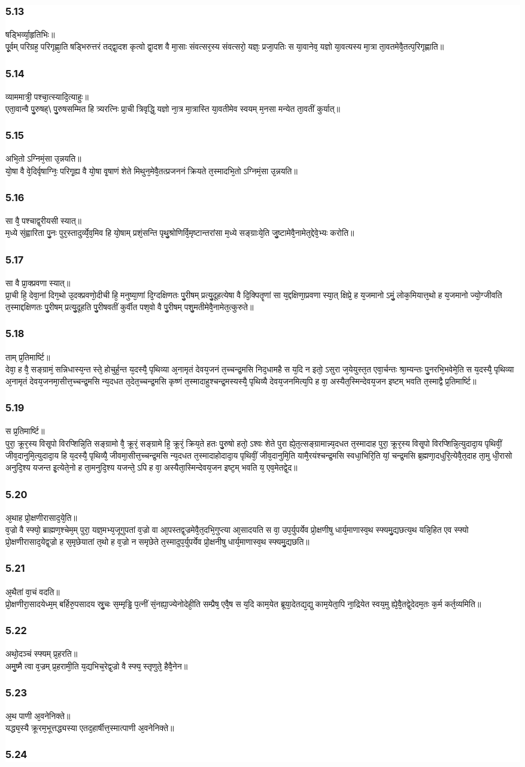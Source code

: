 ### 5.13
षड्भिर्व्या᳘हृतिभिः॥  
पू᳘र्वम् परिग्रह᳘ परिगृह्णा᳘ति षड्भिरुत्तरं तद्द्वा᳘दश कृत्वो द्वा᳘दश वै मा᳘साः संवत्सर᳘स्य संवत्सरो᳘ यज्ञः᳘ प्रजा᳘पतिः स या᳘वानेव᳘ यज्ञो या᳘वत्यस्य मा᳘त्रा ता᳘वतमेवै᳘तत्प᳘रिगृह्णाति॥  
### 5.14
व्याममात्री᳘ पश्चा᳘त्स्यादि᳘त्याहुः॥  
एता᳘वान्वै पु᳘रुषह्\ पु᳘रुषसम्मित हि त्र्यरत्निः प्रा᳘ची त्रिवृद्धि᳘ यज्ञो ना᳘त्र मा᳘त्रास्ति या᳘वतीमेव स्वयम् म᳘नसा मन्येत ता᳘वतीं कुर्यात्॥  
### 5.15
अभि᳘तो ऽग्निमं᳘सा उ᳘न्नयति॥  
यो᳘षा वै वे᳘दिर्वृषाग्निः᳘ परिगृ᳘ह्य वै यो᳘षा वृ᳘षाणं शेते मिथुन᳘मेवै᳘तत्प्रजननं क्रियते त᳘स्मादभि᳘तो ऽग्निमं᳘सा उ᳘न्नयति॥  
### 5.16
सा वै᳘ पश्चाद्व᳘रीयसी स्यात्॥  
म᳘ध्ये सं᳘ह्वारिता पु᳘नः पुर᳘स्तादुर्व्ये᳘व᳘मिव हि यो᳘षाम् प्रशं᳘सन्ति पृथु᳘श्रोणिर्वि᳘मृष्टान्तरांसा म᳘ध्ये सङ्ग्राःये᳘ति जु᳘ष्टामेवै᳘नामेत᳘द्देवे᳘भ्यः करोति॥  
### 5.17
सा वै प्रा᳘क्प्रवणा स्यात्॥  
प्रा᳘ची हि᳘ देवा᳘नां दिग᳘थो उ᳘दक्प्रवणो᳘दीची हि᳘ मनुष्या᳘णां दि᳘ग्दक्षिणतः पु᳘रीषम् प्रत्यु᳘दूहत्येषा वै दि᳘क्पितॄणां सा य᳘द्दक्षिणा᳘प्रवणा स्या᳘त् क्षिप्रे᳘ ह य᳘जमानो ऽमुं᳘ लोक᳘मियात्त᳘थो ह य᳘जमानो ज्यो᳘ग्जीवति त᳘स्माद्दक्षिणतः पु᳘रीषम् प्रत्यु᳘दूहति पु᳘रीषवतीं कुर्वीत पश᳘वो वै पु᳘रीषम् पशु᳘मतीमेवै᳘नामेत᳘त्कुरुते॥  
### 5.18
ताम् प्र᳘तिमार्ष्टि॥  
देवा᳘ ह वै᳘ सङ्ग्रामं᳘ सन्निधास्य᳘न्त स्ते᳘ होचुर्ह᳘न्त य᳘दस्यै᳘ पृथिव्या अ᳘नामृतं देवय᳘जनं त᳘च्चन्द्र᳘मसि निद᳘धामहै स य᳘दि न इतो᳘ ऽसुरा ज᳘येयुस्त᳘त एवा᳘र्चन्तः श्रा᳘म्यन्तः पु᳘नरभि᳘भवेमे᳘ति स य᳘दस्यै᳘ पृथिव्या अ᳘नामृतं देवय᳘जनमा᳘सीत्त᳘च्चन्द्र᳘मसि न्य᳘दधत त᳘देत᳘च्चन्द्र᳘मसि कृष्णं त᳘स्मादाहुश्चन्द्र᳘मस्यस्यै᳘ पृथिव्यै देवय᳘जनमित्य᳘पि ह वा᳘ अस्यैत᳘स्मिन्देवय᳘जन इष्टम् भवति त᳘स्माद्वै प्र᳘तिमार्ष्टि॥  
### 5.19
स प्र᳘तिमार्ष्टि॥  
पुरा᳘ क्रूर᳘स्य विसृ᳘पो विरप्शिन्नि᳘ति सङ्ग्रामो वै᳘ क्रूरं᳘ सङ्ग्रामे हि᳘ क्रूरं᳘ क्रिय᳘ते हतः पु᳘रुषो हतो᳘ ऽश्वः शेते पुरा ह्ये᳘त᳘त्सङ्ग्रामान्न्य᳘दधत त᳘स्मादाह पुरा᳘ क्रूर᳘स्य विसृ᳘पो विरप्शिन्नि᳘त्युदादा᳘य पृथिवीं᳘ जीव᳘दानुमि᳘त्युदादा᳘य हि य᳘दस्यै᳘ पृथिव्यै᳘ जीवमा᳘सीत्त᳘च्चन्द्र᳘मसि न्य᳘दधत त᳘स्मादाहोदादा᳘य पृथिवीं᳘ जीव᳘दानुमि᳘ति यामै᳘रयंश्चन्द्र᳘मसि स्वधा᳘भिरि᳘ति यां᳘ चन्द्र᳘मसि ब्र᳘ह्मणा᳘दधुरि᳘त्येवै᳘त᳘दाह ता᳘मु धी᳘रासो अनुदि᳘श्य यजन्त इ᳘त्येते᳘नो ह ता᳘मनुदि᳘श्य यजन्ते᳘ ऽपि ह वा᳘ अस्यैता᳘स्मिन्देवय᳘जन इष्ट᳘म् भवति य᳘ एव᳘मेतद्वे᳘द॥  
### 5.20
अ᳘थाह प्रो᳘क्षणीरासाद᳘ये᳘ति॥  
व᳘ज्रो वै स्फ्यो᳘ ब्राह्मण᳘श्चेम᳘म् पुरा᳘ यज्ञ᳘मभ्य᳘जूगुपतां व᳘ज्रो वा आ᳘पस्तद्व᳘ज्रमेवै᳘त᳘दभि᳘गुप्त्या आ᳘सादयति स वा᳘ उप᳘र्युपर्येव प्रो᳘क्षणीषु धार्य᳘माणास्व᳘थ स्फ्यमु᳘द्यछत्य᳘थ यन्नि᳘हित एव स्फ्यो प्रो᳘क्षणीरासाद᳘येद्व᳘ज्रो ह स᳘मृछेयातां त᳘थो ह व᳘ज्रो न समृछेते त᳘स्मादुप᳘र्युपर्येव प्रो᳘क्षनीषु धार्य᳘माणास्व᳘थ स्फ्यमु᳘द्यछति॥  
### 5.21
अ᳘थैतां वा᳘चं वदति॥  
प्रो᳘क्षणीरा᳘सादयेध्म᳘म् बर्हिरु᳘पसादय स्रु᳘चः स᳘म्मृड्ढि प᳘त्नीं सं᳘नह्या᳘ज्येनोदेही᳘ति सम्प्रैष᳘ एवै᳘ष स य᳘दि काम᳘येत ब्रूया᳘देतद्य᳘द्यु काम᳘येता᳘पि ना᳘द्रियेत स्वय᳘मु ह्ये᳘वै᳘तद्वे᳘देदम᳘तः क᳘र्म कर्त᳘व्यमिति॥  
### 5.22
अथो᳘दञ्चं स्फ्यम् प्र᳘हरति॥  
अमु᳘ष्मै त्वा व᳘ज्रम् प्र᳘हरामी᳘ति य᳘द्यभिच᳘रेद्व᳘ज्रो वै स्फ्य᳘ स्तृणुते᳘ हैवै᳘नेन॥  
### 5.23
अ᳘थ पाणी अ᳘वनेनिक्ते॥  
यद्ध्य᳘स्यै क्रूरम᳘भूत्तद्ध्यस्या एतद᳘हार्षीत्त᳘स्मात्पाणी अ᳘वनेनिक्ते॥  
### 5.24
